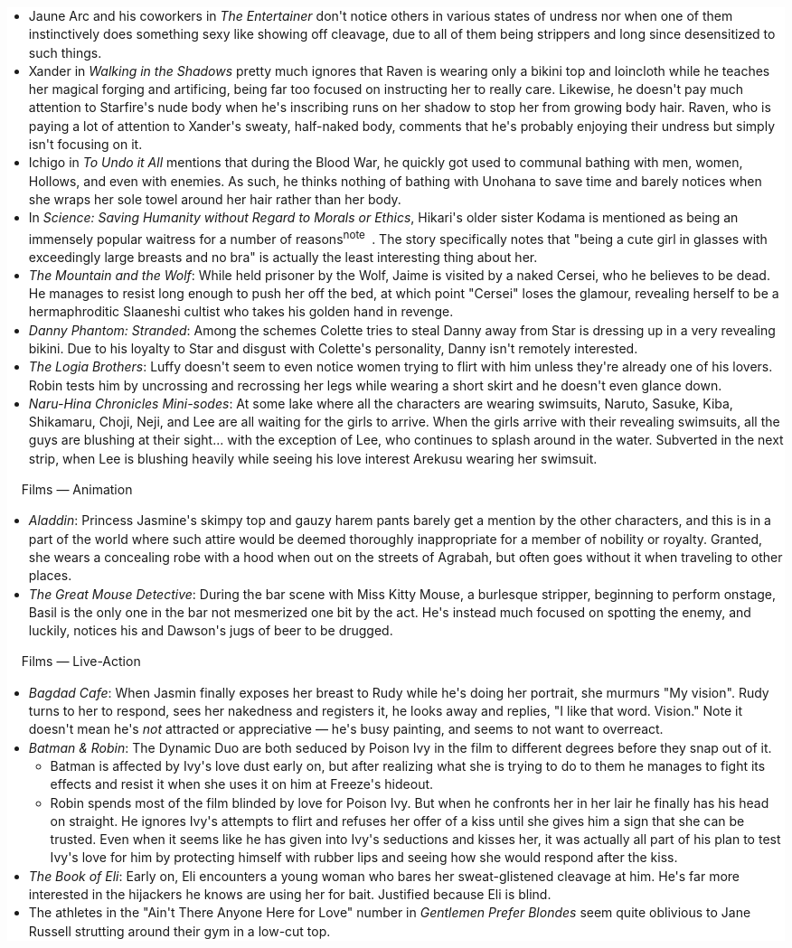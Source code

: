 -   Jaune Arc and his coworkers in _The Entertainer_ don't notice others in various states of undress nor when one of them instinctively does something sexy like showing off cleavage, due to all of them being strippers and long since desensitized to such things.
-   Xander in _Walking in the Shadows_ pretty much ignores that Raven is wearing only a bikini top and loincloth while he teaches her magical forging and artificing, being far too focused on instructing her to really care. Likewise, he doesn't pay much attention to Starfire's nude body when he's inscribing runs on her shadow to stop her from growing body hair. Raven, who is paying a lot of attention to Xander's sweaty, half-naked body, comments that he's probably enjoying their undress but simply isn't focusing on it.
-   Ichigo in _To Undo it All_ mentions that during the Blood War, he quickly got used to communal bathing with men, women, Hollows, and even with enemies. As such, he thinks nothing of bathing with Unohana to save time and barely notices when she wraps her sole towel around her hair rather than her body.
-   In _Science: Saving Humanity without Regard to Morals or Ethics_, Hikari's older sister Kodama is mentioned as being an immensely popular waitress for a number of reasons<sup>note&nbsp;</sup> . The story specifically notes that "being a cute girl in glasses with exceedingly large breasts and no bra" is actually the least interesting thing about her.
-   _The Mountain and the Wolf_: While held prisoner by the Wolf, Jaime is visited by a naked Cersei, who he believes to be dead. He manages to resist long enough to push her off the bed, at which point "Cersei" loses the glamour, revealing herself to be a hermaphroditic Slaaneshi cultist who takes his golden hand in revenge.
-   _Danny Phantom: Stranded_: Among the schemes Colette tries to steal Danny away from Star is dressing up in a very revealing bikini. Due to his loyalty to Star and disgust with Colette's personality, Danny isn't remotely interested.
-   _The Logia Brothers_: Luffy doesn't seem to even notice women trying to flirt with him unless they're already one of his lovers. Robin tests him by uncrossing and recrossing her legs while wearing a short skirt and he doesn't even glance down.
-   _Naru-Hina Chronicles Mini-sodes_: At some lake where all the characters are wearing swimsuits, Naruto, Sasuke, Kiba, Shikamaru, Choji, Neji, and Lee are all waiting for the girls to arrive. When the girls arrive with their revealing swimsuits, all the guys are blushing at their sight... with the exception of Lee, who continues to splash around in the water. Subverted in the next strip, when Lee is blushing heavily while seeing his love interest Arekusu wearing her swimsuit.

    Films — Animation 

-   _Aladdin_: Princess Jasmine's skimpy top and gauzy harem pants barely get a mention by the other characters, and this is in a part of the world where such attire would be deemed thoroughly inappropriate for a member of nobility or royalty. Granted, she wears a concealing robe with a hood when out on the streets of Agrabah, but often goes without it when traveling to other places.
-   _The Great Mouse Detective_: During the bar scene with Miss Kitty Mouse, a burlesque stripper, beginning to perform onstage, Basil is the only one in the bar not mesmerized one bit by the act. He's instead much focused on spotting the enemy, and luckily, notices his and Dawson's jugs of beer to be drugged.

    Films — Live-Action 

-   _Bagdad Cafe_: When Jasmin finally exposes her breast to Rudy while he's doing her portrait, she murmurs "My vision". Rudy turns to her to respond, sees her nakedness and registers it, he looks away and replies, "I like that word. Vision." Note it doesn't mean he's _not_ attracted or appreciative — he's busy painting, and seems to not want to overreact.
-   _Batman & Robin_: The Dynamic Duo are both seduced by Poison Ivy in the film to different degrees before they snap out of it.
    -   Batman is affected by Ivy's love dust early on, but after realizing what she is trying to do to them he manages to fight its effects and resist it when she uses it on him at Freeze's hideout.
    -   Robin spends most of the film blinded by love for Poison Ivy. But when he confronts her in her lair he finally has his head on straight. He ignores Ivy's attempts to flirt and refuses her offer of a kiss until she gives him a sign that she can be trusted. Even when it seems like he has given into Ivy's seductions and kisses her, it was actually all part of his plan to test Ivy's love for him by protecting himself with rubber lips and seeing how she would respond after the kiss.
-   _The Book of Eli_: Early on, Eli encounters a young woman who bares her sweat-glistened cleavage at him. He's far more interested in the hijackers he knows are using her for bait. Justified because Eli is blind.
-   The athletes in the "Ain't There Anyone Here for Love" number in _Gentlemen Prefer Blondes_ seem quite oblivious to Jane Russell strutting around their gym in a low-cut top.